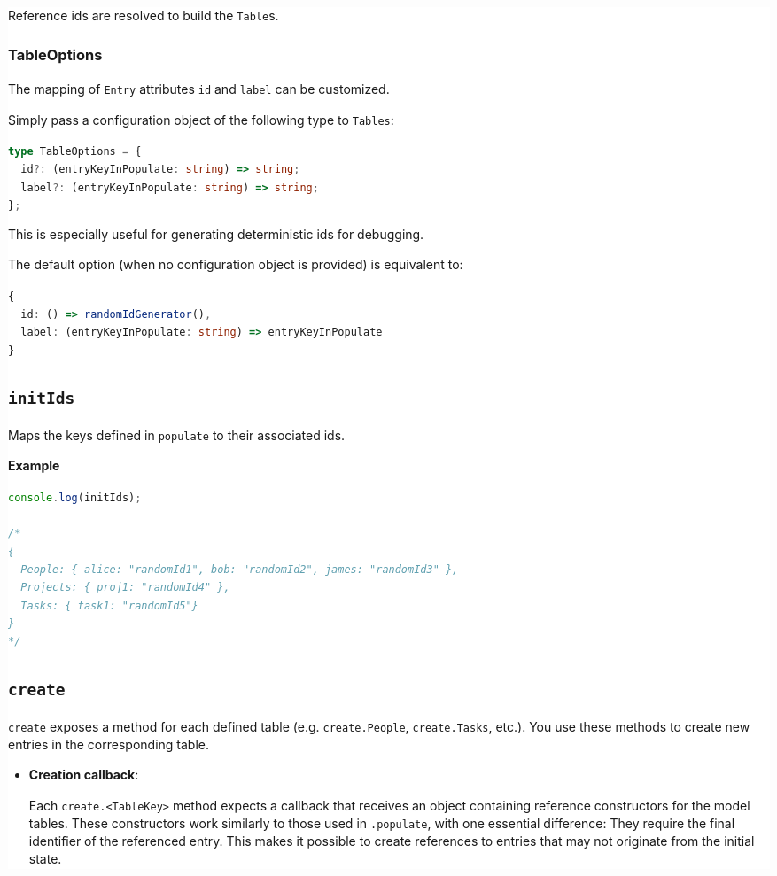 Reference ids are resolved to build the `Table`s.

### TableOptions

The mapping of `Entry` attributes `id` and `label` can be customized.

Simply pass a configuration object of the following type to `Tables`:

```typescript
type TableOptions = {
  id?: (entryKeyInPopulate: string) => string;
  label?: (entryKeyInPopulate: string) => string;
};
```

This is especially useful for generating deterministic ids for debugging.

The default option (when no configuration object is provided) is equivalent to:

```typescript
{
  id: () => randomIdGenerator(),
  label: (entryKeyInPopulate: string) => entryKeyInPopulate
}
```

## `initIds`

Maps the keys defined in `populate` to their associated ids.

**Example**

```typescript
console.log(initIds);

/*
{
  People: { alice: "randomId1", bob: "randomId2", james: "randomId3" },
  Projects: { proj1: "randomId4" },
  Tasks: { task1: "randomId5"}
}
*/
```

## `create`

`create` exposes a method for each defined table (e.g. `create.People`, `create.Tasks`, etc.). You use these methods to create new entries in the corresponding table.

- **Creation callback**:

  Each `create.<TableKey>` method expects a callback that receives an object containing reference constructors for the model tables. These constructors work similarly to those used in `.populate`, with one essential difference:
  They require the final identifier of the referenced entry.
  This makes it possible to create references to entries that may not originate from the initial state.
